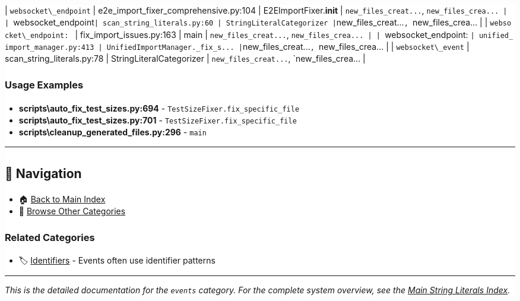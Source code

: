 | `websocket\_endpoint` | e2e_import_fixer_comprehensive.py:104 | E2EImportFixer.__init__ | `new_files_creat...`, `new_files_crea... |
| `websocket\_endpoint` | scan_string_literals.py:60 | StringLiteralCategorizer | `new_files_creat...`, `new_files_crea... |
| `websocket\_endpoint: ` | fix_import_issues.py:163 | main | `new_files_creat...`, `new_files_crea... |
| `websocket\_endpoint: ` | unified_import_manager.py:413 | UnifiedImportManager._fix_s... | `new_files_creat...`, `new_files_crea... |
| `websocket\_event` | scan_string_literals.py:78 | StringLiteralCategorizer | `new_files_creat...`, `new_files_crea... |

### Usage Examples

- **scripts\auto_fix_test_sizes.py:694** - `TestSizeFixer.fix_specific_file`
- **scripts\auto_fix_test_sizes.py:701** - `TestSizeFixer.fix_specific_file`
- **scripts\cleanup_generated_files.py:296** - `main`

---

## 🔗 Navigation

- 🏠 [Back to Main Index](../string_literals_index.md)
- 📂 [Browse Other Categories](./)

### Related Categories

- 🏷️ [Identifiers](identifiers.md) - Events often use identifier patterns

---

*This is the detailed documentation for the `events` category.*
*For the complete system overview, see the [Main String Literals Index](../string_literals_index.md).*